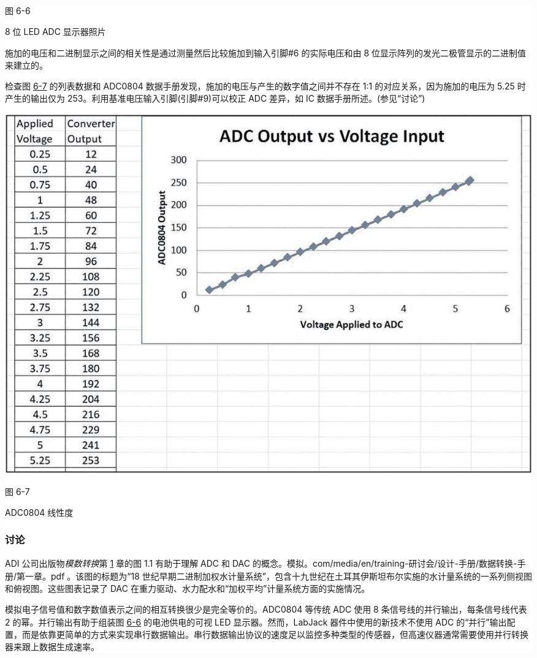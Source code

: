 图 6-6

8 位 LED ADC 显示器照片

施加的电压和二进制显示之间的相关性是通过测量然后比较施加到输入引脚#6 的实际电压和由 8 位显示阵列的发光二极管显示的二进制值来建立的。

检查图 [6-7](#Fig7) 的列表数据和 ADC0804 数据手册发现，施加的电压与产生的数字值之间并不存在 1:1 的对应关系，因为施加的电压为 5.25 时产生的输出仅为 253。利用基准电压输入引脚(引脚#9)可以校正 ADC 差异，如 IC 数据手册所述。(参见“讨论”)

![img/503603_1_En_6_Fig7_HTML.jpg](img/503603_1_En_6_Fig7_HTML.jpg)

图 6-7

ADC0804 线性度

### 讨论

ADI 公司出版物*模数转换*第 [1](01.html) 章的图 1.1 有助于理解 ADC 和 DAC 的概念。模拟。com/media/en/training-研讨会/设计-手册/数据转换-手册/第一章。pdf 。该图的标题为“18 世纪早期二进制加权水计量系统”，包含十九世纪在土耳其伊斯坦布尔实施的水计量系统的一系列侧视图和俯视图。这些图表记录了 DAC 在重力驱动、水力配水和“加权平均”计量系统方面的实施情况。

模拟电子信号值和数字数值表示之间的相互转换很少是完全等价的。ADC0804 等传统 ADC 使用 8 条信号线的并行输出，每条信号线代表 2 的幂。并行输出有助于组装图 [6-6](#Fig6) 的电池供电的可视 LED 显示器。然而，LabJack 器件中使用的新技术不使用 ADC 的“并行”输出配置，而是依靠更简单的方式来实现串行数据输出。串行数据输出协议的速度足以监控多种类型的传感器，但高速仪器通常需要使用并行转换器来跟上数据生成速率。
